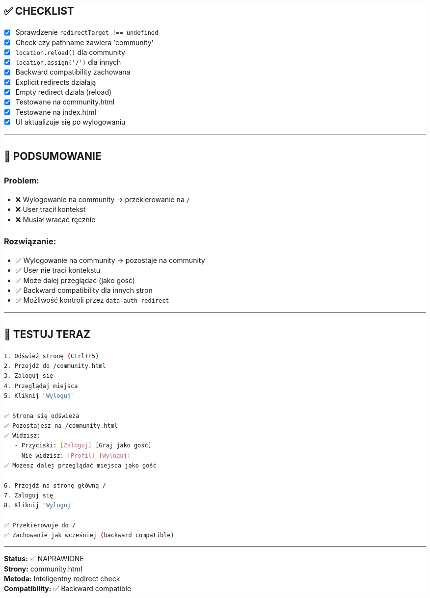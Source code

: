 
## ✅ CHECKLIST

- [x] Sprawdzenie `redirectTarget !== undefined`
- [x] Check czy pathname zawiera 'community'
- [x] `location.reload()` dla community
- [x] `location.assign('/')` dla innych
- [x] Backward compatibility zachowana
- [x] Explicit redirects działają
- [x] Empty redirect działa (reload)
- [x] Testowane na community.html
- [x] Testowane na index.html
- [x] UI aktualizuje się po wylogowaniu

---

## 🎉 PODSUMOWANIE

### Problem:
- ❌ Wylogowanie na community → przekierowanie na `/`
- ❌ User tracił kontekst
- ❌ Musiał wracać ręcznie

### Rozwiązanie:
- ✅ Wylogowanie na community → pozostaje na community
- ✅ User nie traci kontekstu
- ✅ Może dalej przeglądać (jako gość)
- ✅ Backward compatibility dla innych stron
- ✅ Możliwość kontroli przez `data-auth-redirect`

---

## 🧪 TESTUJ TERAZ

```bash
1. Odśwież stronę (Ctrl+F5)
2. Przejdź do /community.html
3. Zaloguj się
4. Przeglądaj miejsca
5. Kliknij "Wyloguj"

✅ Strona się odświeża
✅ Pozostajesz na /community.html
✅ Widzisz:
   - Przyciski: [Zaloguj] [Graj jako gość]
   - Nie widzisz: [Profil] [Wyloguj]
✅ Możesz dalej przeglądać miejsca jako gość

6. Przejdź na stronę główną /
7. Zaloguj się
8. Kliknij "Wyloguj"

✅ Przekierowuje do /
✅ Zachowanie jak wcześniej (backward compatible)
```

---

**Status:** ✅ NAPRAWIONE  
**Strony:** community.html  
**Metoda:** Inteligentny redirect check  
**Compatibility:** ✅ Backward compatible
